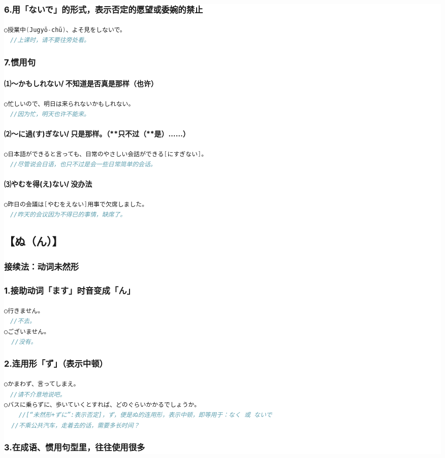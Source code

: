 ### 6.用「**ないで**」的形式，表示否定的愿望或委婉的禁止

```java
○授業中(Jugyō-chū)、よそ見をしないで。
　//上课时，请不要往旁处看。
```

### 7.惯用句

#### ⑴～**かもしれない**/ 不知道是否真是那样（**也许**）

```java
○忙しいので、明日は来られないかもしれない。
　//因为忙，明天也许不能来。
```

#### ⑵～**に過(す)ぎない**/ 只是那样。（**只不过（**是）……）

```java
○日本語ができると言っても、日常のやさしい会話ができる[にすぎない]。
　//尽管说会日语，也只不过是会一些日常简单的会话。
```

#### ⑶**やむを得(え)ない**/ **没办法**

```java
○昨日の会議は[やむをえない]用事で欠席しました。
　//昨天的会议因为不得已的事情，缺席了。
```

## 【ぬ（ん）】

### 接续法：**动词未然形**

### 1.**接助动词「ます」时音变成「ん」**

```java
○行きません。
　//不去。
○ございません。
  //没有。
```

### 2.连用形「ず」（**表示中顿**）

```java
○かまわず、言ってしまえ。
　//请不介意地说吧。
○バスに乗らずに、歩いていくとすれば、どのぐらいかかるでしょうか。
	//[“未然形+ずに”:表示否定]，ず，便是ぬ的连用形，表示中顿，即等用于：なく 或 ないで
  //不乘公共汽车，走着去的话，需要多长时间？
```

### 3.在成语、惯用句型里，往往使用很多
